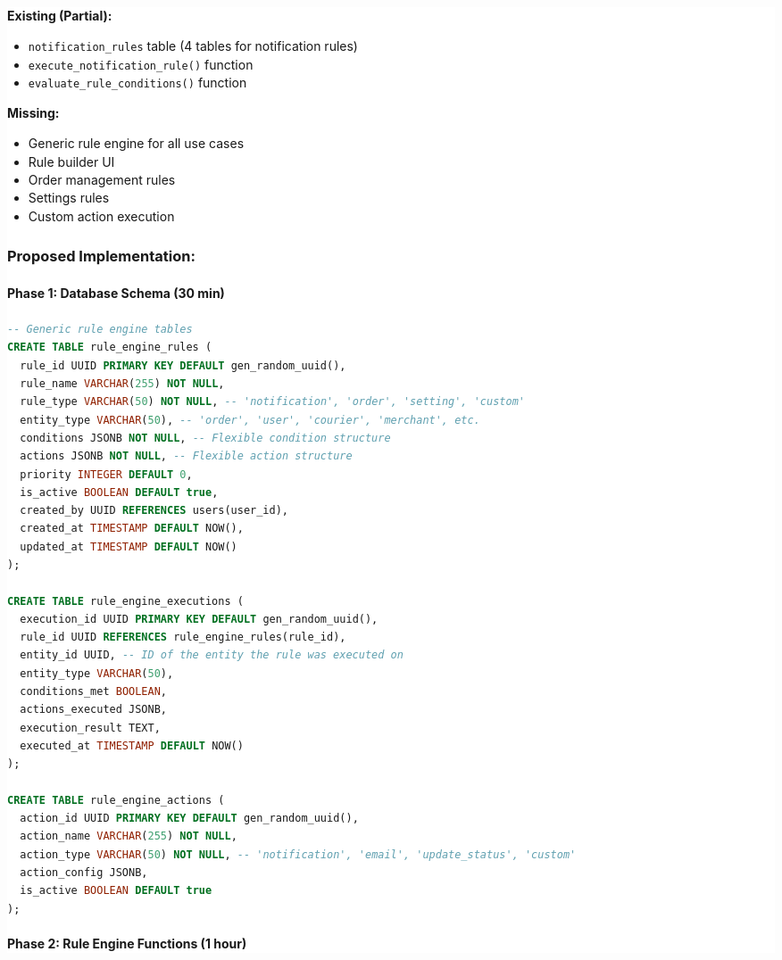 **Existing (Partial):**
- `notification_rules` table (4 tables for notification rules)
- `execute_notification_rule()` function
- `evaluate_rule_conditions()` function

**Missing:**
- Generic rule engine for all use cases
- Rule builder UI
- Order management rules
- Settings rules
- Custom action execution

### **Proposed Implementation:**

#### **Phase 1: Database Schema (30 min)**

```sql
-- Generic rule engine tables
CREATE TABLE rule_engine_rules (
  rule_id UUID PRIMARY KEY DEFAULT gen_random_uuid(),
  rule_name VARCHAR(255) NOT NULL,
  rule_type VARCHAR(50) NOT NULL, -- 'notification', 'order', 'setting', 'custom'
  entity_type VARCHAR(50), -- 'order', 'user', 'courier', 'merchant', etc.
  conditions JSONB NOT NULL, -- Flexible condition structure
  actions JSONB NOT NULL, -- Flexible action structure
  priority INTEGER DEFAULT 0,
  is_active BOOLEAN DEFAULT true,
  created_by UUID REFERENCES users(user_id),
  created_at TIMESTAMP DEFAULT NOW(),
  updated_at TIMESTAMP DEFAULT NOW()
);

CREATE TABLE rule_engine_executions (
  execution_id UUID PRIMARY KEY DEFAULT gen_random_uuid(),
  rule_id UUID REFERENCES rule_engine_rules(rule_id),
  entity_id UUID, -- ID of the entity the rule was executed on
  entity_type VARCHAR(50),
  conditions_met BOOLEAN,
  actions_executed JSONB,
  execution_result TEXT,
  executed_at TIMESTAMP DEFAULT NOW()
);

CREATE TABLE rule_engine_actions (
  action_id UUID PRIMARY KEY DEFAULT gen_random_uuid(),
  action_name VARCHAR(255) NOT NULL,
  action_type VARCHAR(50) NOT NULL, -- 'notification', 'email', 'update_status', 'custom'
  action_config JSONB,
  is_active BOOLEAN DEFAULT true
);
```

#### **Phase 2: Rule Engine Functions (1 hour)**
